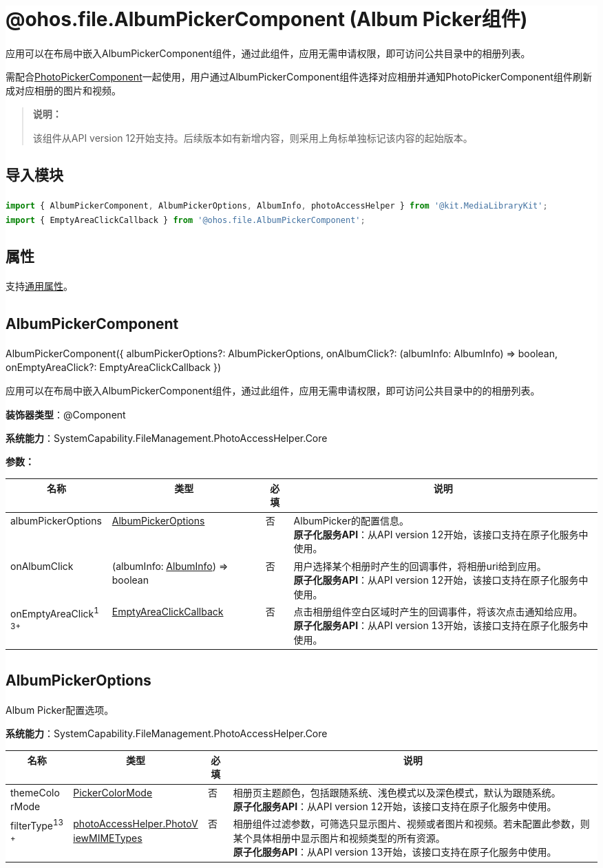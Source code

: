 # @ohos.file.AlbumPickerComponent (Album Picker组件)

应用可以在布局中嵌入AlbumPickerComponent组件，通过此组件，应用无需申请权限，即可访问公共目录中的相册列表。

需配合[PhotoPickerComponent](ohos-file-PhotoPickerComponent.md)一起使用，用户通过AlbumPickerComponent组件选择对应相册并通知PhotoPickerComponent组件刷新成对应相册的图片和视频。

> **说明：**
>
> 该组件从API version 12开始支持。后续版本如有新增内容，则采用上角标单独标记该内容的起始版本。

## 导入模块

```ts
import { AlbumPickerComponent, AlbumPickerOptions, AlbumInfo, photoAccessHelper } from '@kit.MediaLibraryKit';
import { EmptyAreaClickCallback } from '@ohos.file.AlbumPickerComponent';
```

## 属性

支持[通用属性](../apis-arkui/arkui-ts/ts-universal-attributes-size.md)。

## AlbumPickerComponent

AlbumPickerComponent({
  albumPickerOptions?: AlbumPickerOptions,
  onAlbumClick?: (albumInfo: AlbumInfo) => boolean,
  onEmptyAreaClick?: EmptyAreaClickCallback
})

应用可以在布局中嵌入AlbumPickerComponent组件，通过此组件，应用无需申请权限，即可访问公共目录中的的相册列表。

**装饰器类型**：@Component

**系统能力**：SystemCapability.FileManagement.PhotoAccessHelper.Core

**参数：**

| 名称                 | 类型                                                  | 必填  | 说明                              |
|--------------------|-----------------------------------------------------|-----|---------------------------------|
| albumPickerOptions | [AlbumPickerOptions](#albumpickeroptions)           | 否   | AlbumPicker的配置信息。<br> **原子化服务API**：从API version 12开始，该接口支持在原子化服务中使用。              |
| onAlbumClick       | (albumInfo: [AlbumInfo](#albuminfo)) => boolean     | 否   | 用户选择某个相册时产生的回调事件，将相册uri给到应用。<br> **原子化服务API**：从API version 12开始，该接口支持在原子化服务中使用。    |
| onEmptyAreaClick<sup>13+</sup>   | [EmptyAreaClickCallback](#emptyareaclickcallback13) | 否   | 点击相册组件空白区域时产生的回调事件，将该次点击通知给应用。<br> **原子化服务API**：从API version 13开始，该接口支持在原子化服务中使用。 |

## AlbumPickerOptions

Album Picker配置选项。

**系统能力**：SystemCapability.FileManagement.PhotoAccessHelper.Core

| 名称             | 类型  | 必填  | 说明                                                          |
|----------------|-------|-----|-------------------------------------------------------------|
| themeColorMode | [PickerColorMode](ohos-file-PhotoPickerComponent.md#pickercolormode) | 否   | 相册页主题颜色，包括跟随系统、浅色模式以及深色模式，默认为跟随系统。 <br> **原子化服务API**：从API version 12开始，该接口支持在原子化服务中使用。                         |
| filterType<sup>13+</sup>     | [photoAccessHelper.PhotoViewMIMETypes](js-apis-photoAccessHelper.md#photoviewmimetypes) | 否   | 相册组件过滤参数，可筛选只显示图片、视频或者图片和视频。若未配置此参数，则某个具体相册中显示图片和视频类型的所有资源。<br> **原子化服务API**：从API version 13开始，该接口支持在原子化服务中使用。 |
